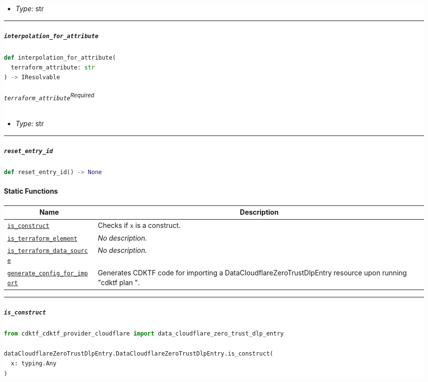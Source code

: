 - *Type:* str

---

##### `interpolation_for_attribute` <a name="interpolation_for_attribute" id="@cdktf/provider-cloudflare.dataCloudflareZeroTrustDlpEntry.DataCloudflareZeroTrustDlpEntry.interpolationForAttribute"></a>

```python
def interpolation_for_attribute(
  terraform_attribute: str
) -> IResolvable
```

###### `terraform_attribute`<sup>Required</sup> <a name="terraform_attribute" id="@cdktf/provider-cloudflare.dataCloudflareZeroTrustDlpEntry.DataCloudflareZeroTrustDlpEntry.interpolationForAttribute.parameter.terraformAttribute"></a>

- *Type:* str

---

##### `reset_entry_id` <a name="reset_entry_id" id="@cdktf/provider-cloudflare.dataCloudflareZeroTrustDlpEntry.DataCloudflareZeroTrustDlpEntry.resetEntryId"></a>

```python
def reset_entry_id() -> None
```

#### Static Functions <a name="Static Functions" id="Static Functions"></a>

| **Name** | **Description** |
| --- | --- |
| <code><a href="#@cdktf/provider-cloudflare.dataCloudflareZeroTrustDlpEntry.DataCloudflareZeroTrustDlpEntry.isConstruct">is_construct</a></code> | Checks if `x` is a construct. |
| <code><a href="#@cdktf/provider-cloudflare.dataCloudflareZeroTrustDlpEntry.DataCloudflareZeroTrustDlpEntry.isTerraformElement">is_terraform_element</a></code> | *No description.* |
| <code><a href="#@cdktf/provider-cloudflare.dataCloudflareZeroTrustDlpEntry.DataCloudflareZeroTrustDlpEntry.isTerraformDataSource">is_terraform_data_source</a></code> | *No description.* |
| <code><a href="#@cdktf/provider-cloudflare.dataCloudflareZeroTrustDlpEntry.DataCloudflareZeroTrustDlpEntry.generateConfigForImport">generate_config_for_import</a></code> | Generates CDKTF code for importing a DataCloudflareZeroTrustDlpEntry resource upon running "cdktf plan <stack-name>". |

---

##### `is_construct` <a name="is_construct" id="@cdktf/provider-cloudflare.dataCloudflareZeroTrustDlpEntry.DataCloudflareZeroTrustDlpEntry.isConstruct"></a>

```python
from cdktf_cdktf_provider_cloudflare import data_cloudflare_zero_trust_dlp_entry

dataCloudflareZeroTrustDlpEntry.DataCloudflareZeroTrustDlpEntry.is_construct(
  x: typing.Any
)
```
